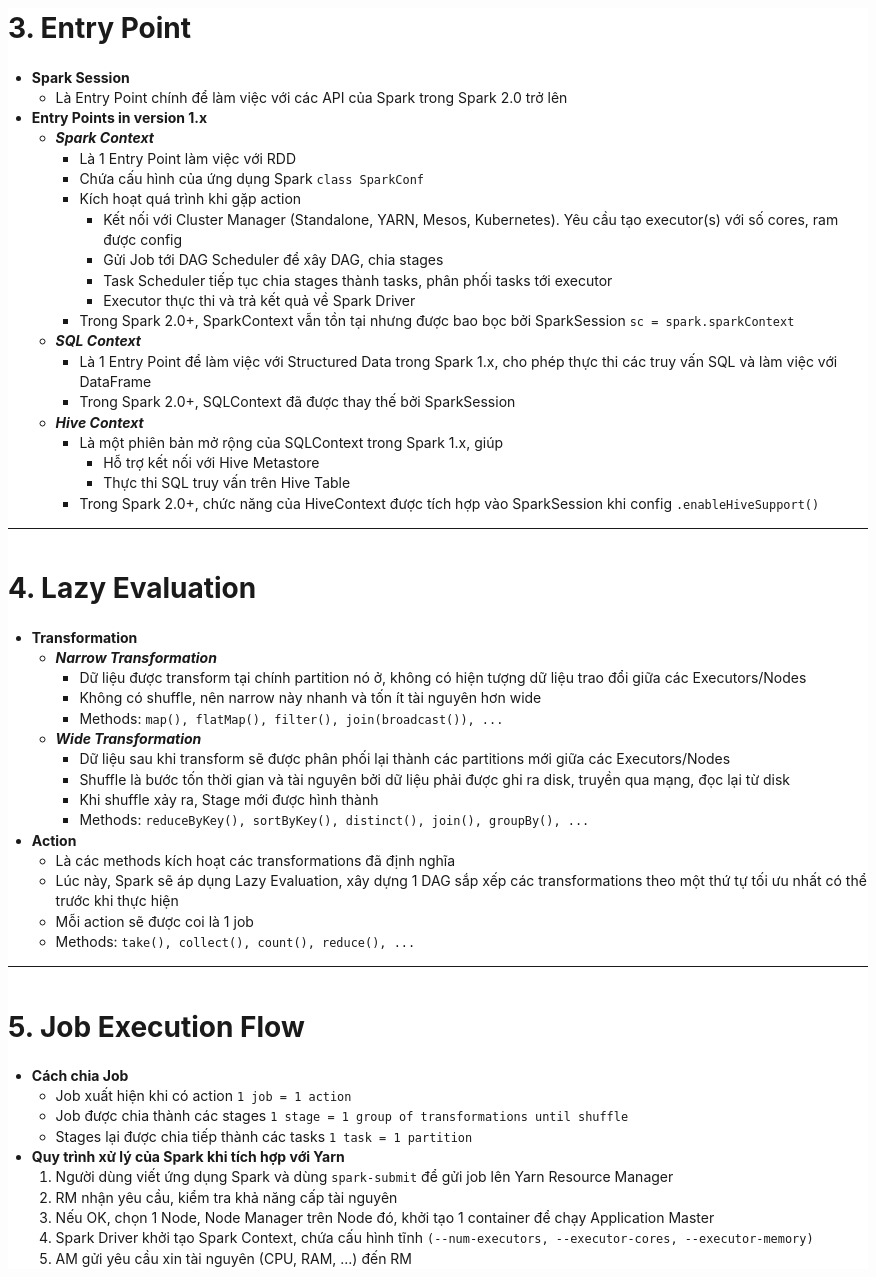 # 3. Entry Point
- **Spark Session** 
	- Là Entry Point chính để làm việc với các API của Spark trong Spark 2.0 trở lên
- **Entry Points in version 1.x**
	- ***Spark Context***
		- Là 1 Entry Point làm việc với RDD
		- Chứa cấu hình của ứng dụng Spark `class SparkConf`
		- Kích hoạt quá trình khi gặp action
			- Kết nối với Cluster Manager (Standalone, YARN, Mesos, Kubernetes). Yêu cầu tạo executor(s) với số cores, ram được config 
			- Gửi Job tới DAG Scheduler để xây DAG, chia stages
			- Task Scheduler tiếp tục chia stages thành tasks, phân phối tasks tới executor
			- Executor thực thi và trả kết quả về Spark Driver
		- Trong Spark 2.0+, SparkContext vẫn tồn tại nhưng được bao bọc bởi SparkSession `sc = spark.sparkContext`
	- ***SQL Context***
		- Là 1 Entry Point để làm việc với Structured Data trong Spark 1.x, cho phép thực thi các truy vấn SQL và làm việc với DataFrame
		- Trong Spark 2.0+, SQLContext đã được thay thế bởi SparkSession
	- ***Hive Context***
		- Là một phiên bản mở rộng của SQLContext trong Spark 1.x, giúp
			- Hỗ trợ kết nối với Hive Metastore
			- Thực thi SQL truy vấn trên Hive Table
		- Trong Spark 2.0+, chức năng của HiveContext được tích hợp vào SparkSession khi config `.enableHiveSupport()`
---
# 4. Lazy Evaluation
- **Transformation**
	- ***Narrow Transformation***
		- Dữ liệu được transform tại chính partition nó ở, không có hiện tượng dữ liệu trao đổi giữa các Executors/Nodes
		- Không có shuffle, nên narrow này nhanh và tốn ít tài nguyên hơn wide
		- Methods: `map(), flatMap(), filter(), join(broadcast()), ...`
	- ***Wide Transformation***
		- Dữ liệu sau khi transform sẽ được phân phối lại thành các partitions mới giữa các Executors/Nodes
		- Shuffle là bước tốn thời gian và tài nguyên bởi dữ liệu phải được ghi ra disk, truyền qua mạng, đọc lại từ disk
		- Khi shuffle xảy ra, Stage mới được hình thành
		- Methods: `reduceByKey(), sortByKey(), distinct(), join(), groupBy(), ...`
- **Action**
	- Là các methods kích hoạt các transformations đã định nghĩa
	- Lúc này, Spark sẽ áp dụng Lazy Evaluation, xây dựng 1 DAG sắp xếp các transformations theo một thứ tự tối ưu nhất có thể trước khi thực hiện
	- Mỗi action sẽ được coi là 1 job
	- Methods: `take(), collect(), count(), reduce(), ...`
---
# 5.  Job Execution Flow
- **Cách chia Job**
	- Job xuất hiện khi có action `1 job = 1 action`
	- Job được chia thành các stages `1 stage = 1 group of transformations until shuffle`
	- Stages lại được chia tiếp thành các tasks `1 task = 1 partition`
 - **Quy trình xử lý của Spark khi tích hợp với Yarn**
	1. Người dùng viết ứng dụng Spark và dùng `spark-submit` để gửi job lên Yarn Resource Manager
	2. RM nhận yêu cầu, kiểm tra khả năng cấp tài nguyên
	3. Nếu OK, chọn 1 Node, Node Manager trên Node đó, khởi tạo 1 container để chạy Application Master
	4. Spark Driver khởi tạo Spark Context, chứa cấu hình tĩnh `(--num-executors, --executor-cores, --executor-memory)`
	5. AM gửi yêu cầu xin tài nguyên (CPU, RAM, ...) đến RM
